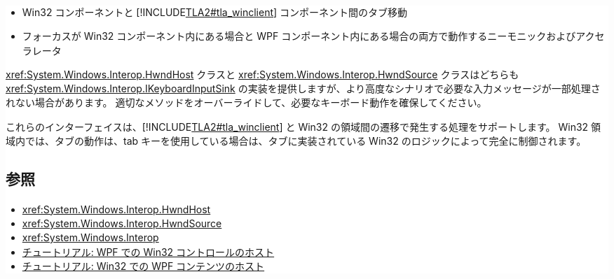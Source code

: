 - Win32 コンポーネントと [!INCLUDE[TLA2#tla_winclient](../../../../includes/tla2sharptla-winclient-md.md)] コンポーネント間のタブ移動

- フォーカスが Win32 コンポーネント内にある場合と WPF コンポーネント内にある場合の両方で動作するニーモニックおよびアクセラレータ

<xref:System.Windows.Interop.HwndHost> クラスと <xref:System.Windows.Interop.HwndSource> クラスはどちらも <xref:System.Windows.Interop.IKeyboardInputSink> の実装を提供しますが、より高度なシナリオで必要な入力メッセージが一部処理されない場合があります。 適切なメソッドをオーバーライドして、必要なキーボード動作を確保してください。

これらのインターフェイスは、[!INCLUDE[TLA2#tla_winclient](../../../../includes/tla2sharptla-winclient-md.md)] と Win32 の領域間の遷移で発生する処理をサポートします。 Win32 領域内では、タブの動作は、tab キーを使用している場合は、タブに実装されている Win32 のロジックによって完全に制御されます。

## <a name="see-also"></a>参照

- <xref:System.Windows.Interop.HwndHost>
- <xref:System.Windows.Interop.HwndSource>
- <xref:System.Windows.Interop>
- [チュートリアル: WPF での Win32 コントロールのホスト](walkthrough-hosting-a-win32-control-in-wpf.md)
- [チュートリアル: Win32 での WPF コンテンツのホスト](walkthrough-hosting-wpf-content-in-win32.md)
